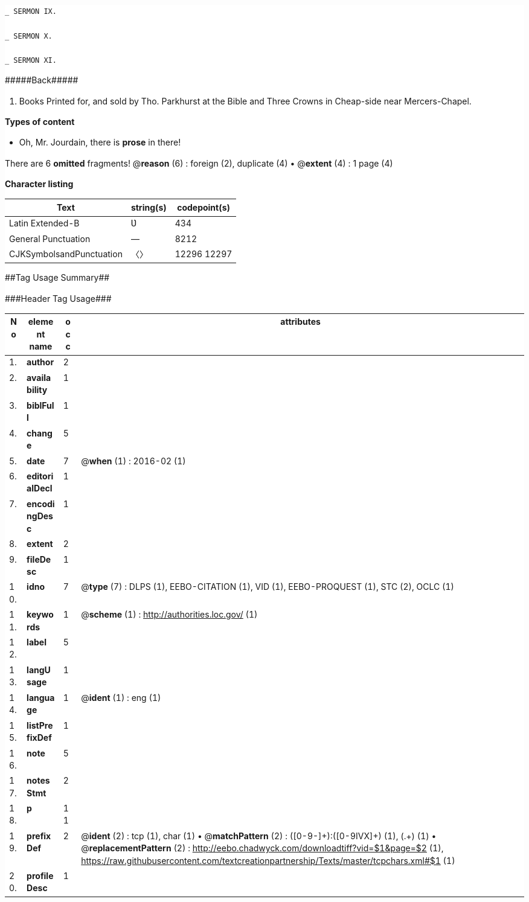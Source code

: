     _ SERMON IX.

    _ SERMON X.

    _ SERMON XI.

#####Back#####

1. Books Printed for, and sold by Tho. Parkhurst at the Bible and Three Crowns in Cheap-side near Mercers-Chapel.

**Types of content**

  * Oh, Mr. Jourdain, there is **prose** in there!

There are 6 **omitted** fragments! 
 @__reason__ (6) : foreign (2), duplicate (4)  •  @__extent__ (4) : 1 page (4)

**Character listing**


|Text|string(s)|codepoint(s)|
|---|---|---|
|Latin Extended-B|Ʋ|434|
|General Punctuation|—|8212|
|CJKSymbolsandPunctuation|〈〉|12296 12297|

##Tag Usage Summary##

###Header Tag Usage###

|No|element name|occ|attributes|
|---|---|---|---|
|1.|__author__|2||
|2.|__availability__|1||
|3.|__biblFull__|1||
|4.|__change__|5||
|5.|__date__|7| @__when__ (1) : 2016-02 (1)|
|6.|__editorialDecl__|1||
|7.|__encodingDesc__|1||
|8.|__extent__|2||
|9.|__fileDesc__|1||
|10.|__idno__|7| @__type__ (7) : DLPS (1), EEBO-CITATION (1), VID (1), EEBO-PROQUEST (1), STC (2), OCLC (1)|
|11.|__keywords__|1| @__scheme__ (1) : http://authorities.loc.gov/ (1)|
|12.|__label__|5||
|13.|__langUsage__|1||
|14.|__language__|1| @__ident__ (1) : eng (1)|
|15.|__listPrefixDef__|1||
|16.|__note__|5||
|17.|__notesStmt__|2||
|18.|__p__|11||
|19.|__prefixDef__|2| @__ident__ (2) : tcp (1), char (1)  •  @__matchPattern__ (2) : ([0-9\-]+):([0-9IVX]+) (1), (.+) (1)  •  @__replacementPattern__ (2) : http://eebo.chadwyck.com/downloadtiff?vid=$1&page=$2 (1), https://raw.githubusercontent.com/textcreationpartnership/Texts/master/tcpchars.xml#$1 (1)|
|20.|__profileDesc__|1||